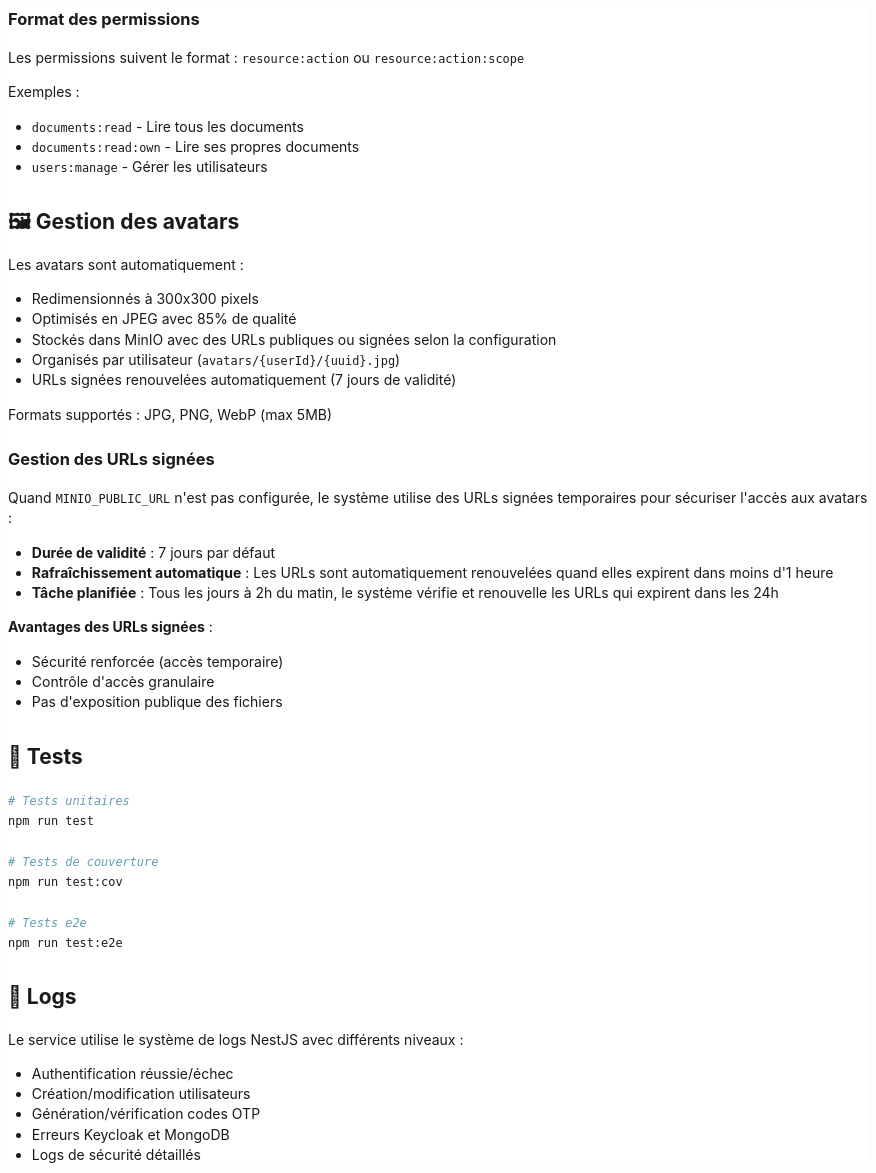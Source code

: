 ### Format des permissions
Les permissions suivent le format : `resource:action` ou `resource:action:scope`

Exemples :
- `documents:read` - Lire tous les documents
- `documents:read:own` - Lire ses propres documents
- `users:manage` - Gérer les utilisateurs

## 🖼️ Gestion des avatars

Les avatars sont automatiquement :
- Redimensionnés à 300x300 pixels
- Optimisés en JPEG avec 85% de qualité
- Stockés dans MinIO avec des URLs publiques ou signées selon la configuration
- Organisés par utilisateur (`avatars/{userId}/{uuid}.jpg`)
- URLs signées renouvelées automatiquement (7 jours de validité)

Formats supportés : JPG, PNG, WebP (max 5MB)

### Gestion des URLs signées

Quand `MINIO_PUBLIC_URL` n'est pas configurée, le système utilise des URLs signées temporaires pour sécuriser l'accès aux avatars :

- **Durée de validité** : 7 jours par défaut
- **Rafraîchissement automatique** : Les URLs sont automatiquement renouvelées quand elles expirent dans moins d'1 heure
- **Tâche planifiée** : Tous les jours à 2h du matin, le système vérifie et renouvelle les URLs qui expirent dans les 24h

**Avantages des URLs signées** :
- Sécurité renforcée (accès temporaire)
- Contrôle d'accès granulaire
- Pas d'exposition publique des fichiers

## 🧪 Tests

```bash
# Tests unitaires
npm run test

# Tests de couverture
npm run test:cov

# Tests e2e
npm run test:e2e
```

## 📝 Logs

Le service utilise le système de logs NestJS avec différents niveaux :
- Authentification réussie/échec
- Création/modification utilisateurs
- Génération/vérification codes OTP
- Erreurs Keycloak et MongoDB
- Logs de sécurité détaillés
